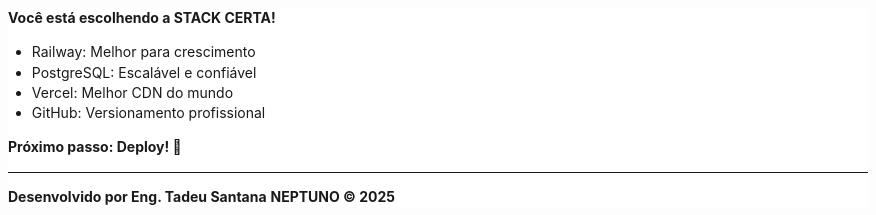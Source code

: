 **Você está escolhendo a STACK CERTA!**
- Railway: Melhor para crescimento
- PostgreSQL: Escalável e confiável
- Vercel: Melhor CDN do mundo
- GitHub: Versionamento profissional

**Próximo passo: Deploy! 🚀**

---

**Desenvolvido por Eng. Tadeu Santana**
**NEPTUNO © 2025**
